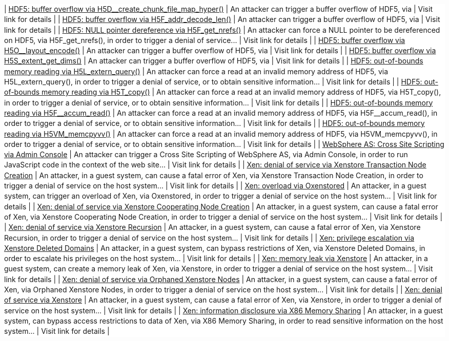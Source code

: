 | [HDF5: buffer overflow via H5D__create_chunk_file_map_hyper()](https://vigilance.fr/vulnerability/HDF5-buffer-overflow-via-H5D-create-chunk-file-map-hyper-39790) | An attacker can trigger a buffer overflow of HDF5, via  | Visit link for details |
| [HDF5: buffer overflow via H5F_addr_decode_len()](https://vigilance.fr/vulnerability/HDF5-buffer-overflow-via-H5F-addr-decode-len-39789) | An attacker can trigger a buffer overflow of HDF5, via  | Visit link for details |
| [HDF5: NULL pointer dereference via H5F_get_nrefs()](https://vigilance.fr/vulnerability/HDF5-NULL-pointer-dereference-via-H5F-get-nrefs-39788) | An attacker can force a NULL pointer to be dereferenced on HDF5, via H5F_get_nrefs(), in order to trigger a denial of service... | Visit link for details |
| [HDF5: buffer overflow via H5O__layout_encode()](https://vigilance.fr/vulnerability/HDF5-buffer-overflow-via-H5O-layout-encode-39787) | An attacker can trigger a buffer overflow of HDF5, via  | Visit link for details |
| [HDF5: buffer overflow via H5S_extent_get_dims()](https://vigilance.fr/vulnerability/HDF5-buffer-overflow-via-H5S-extent-get-dims-39786) | An attacker can trigger a buffer overflow of HDF5, via  | Visit link for details |
| [HDF5: out-of-bounds memory reading via H5L_extern_query()](https://vigilance.fr/vulnerability/HDF5-out-of-bounds-memory-reading-via-H5L-extern-query-39785) | An attacker can force a read at an invalid memory address of HDF5, via H5L_extern_query(), in order to trigger a denial of service, or to obtain sensitive information... | Visit link for details |
| [HDF5: out-of-bounds memory reading via H5T_copy()](https://vigilance.fr/vulnerability/HDF5-out-of-bounds-memory-reading-via-H5T-copy-39784) | An attacker can force a read at an invalid memory address of HDF5, via H5T_copy(), in order to trigger a denial of service, or to obtain sensitive information... | Visit link for details |
| [HDF5: out-of-bounds memory reading via H5F__accum_read()](https://vigilance.fr/vulnerability/HDF5-out-of-bounds-memory-reading-via-H5F-accum-read-39783) | An attacker can force a read at an invalid memory address of HDF5, via H5F__accum_read(), in order to trigger a denial of service, or to obtain sensitive information... | Visit link for details |
| [HDF5: out-of-bounds memory reading via H5VM_memcpyvv()](https://vigilance.fr/vulnerability/HDF5-out-of-bounds-memory-reading-via-H5VM-memcpyvv-39782) | An attacker can force a read at an invalid memory address of HDF5, via H5VM_memcpyvv(), in order to trigger a denial of service, or to obtain sensitive information... | Visit link for details |
| [WebSphere AS: Cross Site Scripting via Admin Console](https://vigilance.fr/vulnerability/WebSphere-AS-Cross-Site-Scripting-via-Admin-Console-39781) | An attacker can trigger a Cross Site Scripting of WebSphere AS, via Admin Console, in order to run JavaScript code in the context of the web site... | Visit link for details |
| [Xen: denial of service via Xenstore Transaction Node Creation](https://vigilance.fr/vulnerability/Xen-denial-of-service-via-Xenstore-Transaction-Node-Creation-39780) | An attacker, in a guest system, can cause a fatal error of Xen, via Xenstore Transaction Node Creation, in order to trigger a denial of service on the host system... | Visit link for details |
| [Xen: overload via Oxenstored](https://vigilance.fr/vulnerability/Xen-overload-via-Oxenstored-39779) | An attacker, in a guest system, can trigger an overload of Xen, via Oxenstored, in order to trigger a denial of service on the host system... | Visit link for details |
| [Xen: denial of service via Xenstore Cooperating Node Creation](https://vigilance.fr/vulnerability/Xen-denial-of-service-via-Xenstore-Cooperating-Node-Creation-39778) | An attacker, in a guest system, can cause a fatal error of Xen, via Xenstore Cooperating Node Creation, in order to trigger a denial of service on the host system... | Visit link for details |
| [Xen: denial of service via Xenstore Recursion](https://vigilance.fr/vulnerability/Xen-denial-of-service-via-Xenstore-Recursion-39777) | An attacker, in a guest system, can cause a fatal error of Xen, via Xenstore Recursion, in order to trigger a denial of service on the host system... | Visit link for details |
| [Xen: privilege escalation via Xenstore Deleted Domains](https://vigilance.fr/vulnerability/Xen-privilege-escalation-via-Xenstore-Deleted-Domains-39776) | An attacker, in a guest system, can bypass restrictions of Xen, via Xenstore Deleted Domains, in order to escalate his privileges on the host system... | Visit link for details |
| [Xen: memory leak via Xenstore](https://vigilance.fr/vulnerability/Xen-memory-leak-via-Xenstore-39775) | An attacker, in a guest system, can create a memory leak of Xen, via Xenstore, in order to trigger a denial of service on the host system... | Visit link for details |
| [Xen: denial of service via Orphaned Xenstore Nodes](https://vigilance.fr/vulnerability/Xen-denial-of-service-via-Orphaned-Xenstore-Nodes-39774) | An attacker, in a guest system, can cause a fatal error of Xen, via Orphaned Xenstore Nodes, in order to trigger a denial of service on the host system... | Visit link for details |
| [Xen: denial of service via Xenstore](https://vigilance.fr/vulnerability/Xen-denial-of-service-via-Xenstore-39773) | An attacker, in a guest system, can cause a fatal error of Xen, via Xenstore, in order to trigger a denial of service on the host system... | Visit link for details |
| [Xen: information disclosure via X86 Memory Sharing](https://vigilance.fr/vulnerability/Xen-information-disclosure-via-X86-Memory-Sharing-39772) | An attacker, in a guest system, can bypass access restrictions to data of Xen, via X86 Memory Sharing, in order to read sensitive information on the host system... | Visit link for details |